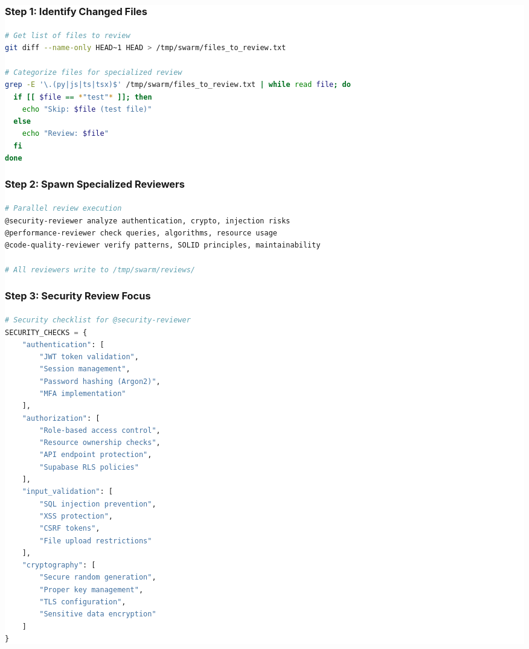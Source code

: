 ### Step 1: Identify Changed Files
```bash
# Get list of files to review
git diff --name-only HEAD~1 HEAD > /tmp/swarm/files_to_review.txt

# Categorize files for specialized review
grep -E '\.(py|js|ts|tsx)$' /tmp/swarm/files_to_review.txt | while read file; do
  if [[ $file == *"test"* ]]; then
    echo "Skip: $file (test file)"
  else
    echo "Review: $file"
  fi
done
```

### Step 2: Spawn Specialized Reviewers
```bash
# Parallel review execution
@security-reviewer analyze authentication, crypto, injection risks
@performance-reviewer check queries, algorithms, resource usage  
@code-quality-reviewer verify patterns, SOLID principles, maintainability

# All reviewers write to /tmp/swarm/reviews/
```

### Step 3: Security Review Focus
```python
# Security checklist for @security-reviewer
SECURITY_CHECKS = {
    "authentication": [
        "JWT token validation",
        "Session management",
        "Password hashing (Argon2)",
        "MFA implementation"
    ],
    "authorization": [
        "Role-based access control",
        "Resource ownership checks",
        "API endpoint protection",
        "Supabase RLS policies"
    ],
    "input_validation": [
        "SQL injection prevention",
        "XSS protection",
        "CSRF tokens",
        "File upload restrictions"
    ],
    "cryptography": [
        "Secure random generation",
        "Proper key management",
        "TLS configuration",
        "Sensitive data encryption"
    ]
}
```

